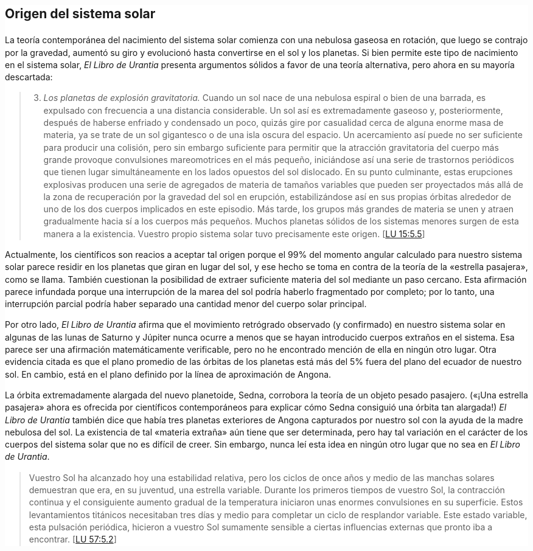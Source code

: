 ## Origen del sistema solar

La teoría contemporánea del nacimiento del sistema solar comienza con una nebulosa gaseosa en rotación, que luego se contrajo por la gravedad, aumentó su giro y evolucionó hasta convertirse en el sol y los planetas. Si bien permite este tipo de nacimiento en el sistema solar, _El Libro de Urantia_ presenta argumentos sólidos a favor de una teoría alternativa, pero ahora en su mayoría descartada:

> 3. *Los planetas de explosión gravitatoria.* Cuando un sol nace de una nebulosa espiral o bien de una barrada, es expulsado con frecuencia a una distancia considerable. Un sol así es extremadamente gaseoso y, posteriormente, después de haberse enfriado y condensado un poco, quizás gire por casualidad cerca de alguna enorme masa de materia, ya se trate de un sol gigantesco o de una isla oscura del espacio. Un acercamiento así puede no ser suficiente para producir una colisión, pero sin embargo suficiente para permitir que la atracción gravitatoria del cuerpo más grande provoque convulsiones mareomotrices en el más pequeño, iniciándose así una serie de trastornos periódicos que tienen lugar simultáneamente en los lados opuestos del sol dislocado. En su punto culminante, estas erupciones explosivas producen una serie de agregados de materia de tamaños variables que pueden ser proyectados más allá de la zona de recuperación por la gravedad del sol en erupción, estabilizándose así en sus propias órbitas alrededor de uno de los dos cuerpos implicados en este episodio. Más tarde, los grupos más grandes de materia se unen y atraen gradualmente hacia sí a los cuerpos más pequeños. Muchos planetas sólidos de los sistemas menores surgen de esta manera a la existencia. Vuestro propio sistema solar tuvo precisamente este origen. <a id="a426_1340"></a>[[LU 15:5.5](/es/The_Urantia_Book/15#p5_5)]

Actualmente, los científicos son reacios a aceptar tal origen porque el 99% del momento angular calculado para nuestro sistema solar parece residir en los planetas que giran en lugar del sol, y ese hecho se toma en contra de la teoría de la «estrella pasajera», como se llama. También cuestionan la posibilidad de extraer suficiente materia del sol mediante un paso cercano. Esta afirmación parece infundada porque una interrupción de la marea del sol podría haberlo fragmentado por completo; por lo tanto, una interrupción parcial podría haber separado una cantidad menor del cuerpo solar principal.

Por otro lado, _El Libro de Urantia_ afirma que el movimiento retrógrado observado (y confirmado) en nuestro sistema solar en algunas de las lunas de Saturno y Júpiter nunca ocurre a menos que se hayan introducido cuerpos extraños en el sistema. Esa parece ser una afirmación matemáticamente verificable, pero no he encontrado mención de ella en ningún otro lugar. Otra evidencia citada es que el plano promedio de las órbitas de los planetas está más del 5% fuera del plano del ecuador de nuestro sol. En cambio, está en el plano definido por la línea de aproximación de Angona.

La órbita extremadamente alargada del nuevo planetoide, Sedna, corrobora la teoría de un objeto pesado pasajero. («¡Una estrella pasajera» ahora es ofrecida por científicos contemporáneos para explicar cómo Sedna consiguió una órbita tan alargada!) _El Libro de Urantia_ también dice que había tres planetas exteriores de Angona capturados por nuestro sol con la ayuda de la madre nebulosa del sol. La existencia de tal «materia extraña» aún tiene que ser determinada, pero hay tal variación en el carácter de los cuerpos del sistema solar que no es difícil de creer. Sin embargo, nunca leí esta idea en ningún otro lugar que no sea en _El Libro de Urantia_.

> Vuestro Sol ha alcanzado hoy una estabilidad relativa, pero los ciclos de once años y medio de las manchas solares demuestran que era, en su juventud, una estrella variable. Durante los primeros tiempos de vuestro Sol, la contracción continua y el consiguiente aumento gradual de la temperatura iniciaron unas enormes convulsiones en su superficie. Estos levantamientos titánicos necesitaban tres días y medio para completar un ciclo de resplandor variable. Este estado variable, esta pulsación periódica, hicieron a vuestro Sol sumamente sensible a ciertas influencias externas que pronto iba a encontrar. <a id="a434_609"></a>[[LU 57:5.2](/es/The_Urantia_Book/57#p5_2)]
